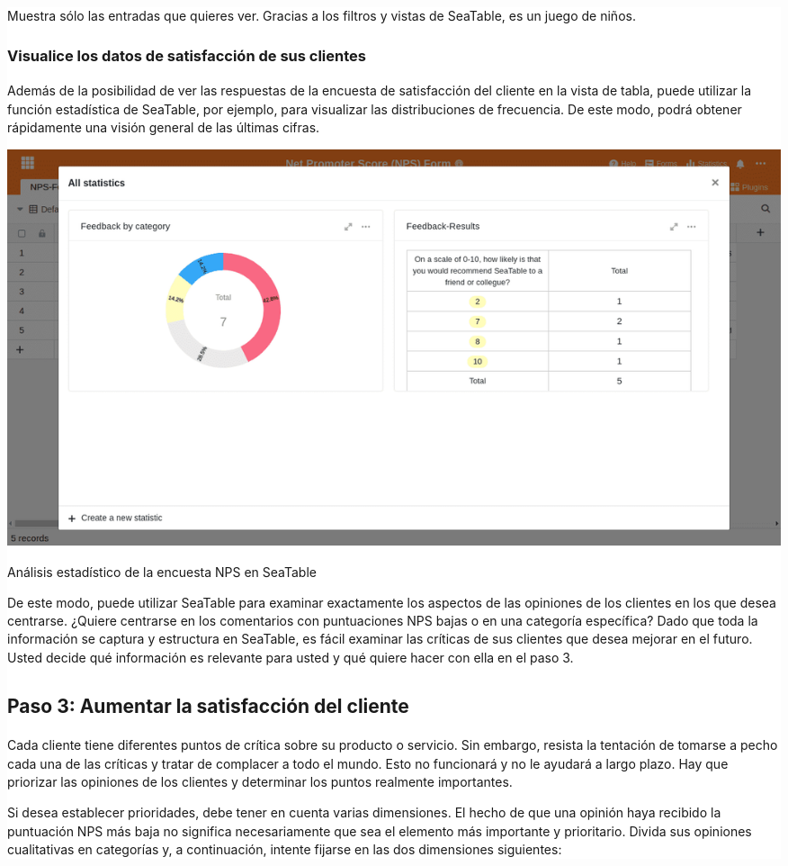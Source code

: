 Muestra sólo las entradas que quieres ver. Gracias a los filtros y vistas de SeaTable, es un juego de niños.

### Visualice los datos de satisfacción de sus clientes

Además de la posibilidad de ver las respuestas de la encuesta de satisfacción del cliente en la vista de tabla, puede utilizar la función estadística de SeaTable, por ejemplo, para visualizar las distribuciones de frecuencia. De este modo, podrá obtener rápidamente una visión general de las últimas cifras.

![Análisis estadístico de la encuesta NPS en SeaTable](nps-statistics-seatable.png)

Análisis estadístico de la encuesta NPS en SeaTable

De este modo, puede utilizar SeaTable para examinar exactamente los aspectos de las opiniones de los clientes en los que desea centrarse. ¿Quiere centrarse en los comentarios con puntuaciones NPS bajas o en una categoría específica? Dado que toda la información se captura y estructura en SeaTable, es fácil examinar las críticas de sus clientes que desea mejorar en el futuro. Usted decide qué información es relevante para usted y qué quiere hacer con ella en el paso 3.

## Paso 3: Aumentar la satisfacción del cliente

Cada cliente tiene diferentes puntos de crítica sobre su producto o servicio. Sin embargo, resista la tentación de tomarse a pecho cada una de las críticas y tratar de complacer a todo el mundo. Esto no funcionará y no le ayudará a largo plazo. Hay que priorizar las opiniones de los clientes y determinar los puntos realmente importantes.

Si desea establecer prioridades, debe tener en cuenta varias dimensiones. El hecho de que una opinión haya recibido la puntuación NPS más baja no significa necesariamente que sea el elemento más importante y prioritario. Divida sus opiniones cualitativas en categorías y, a continuación, intente fijarse en las dos dimensiones siguientes:
